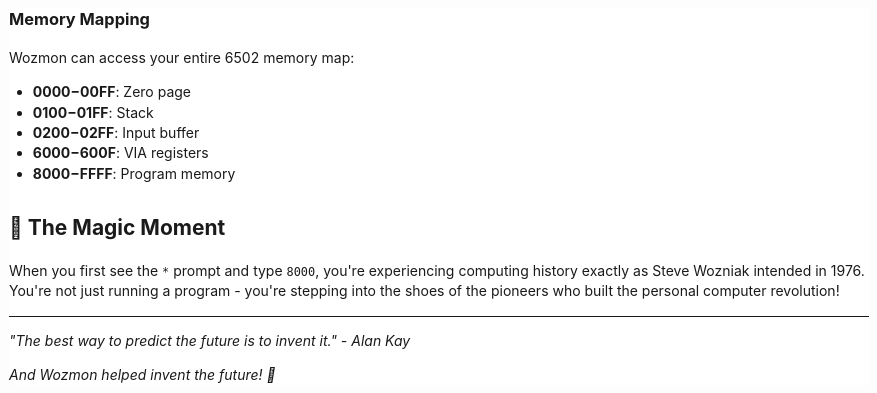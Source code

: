 ### Memory Mapping
Wozmon can access your entire 6502 memory map:
- **$0000-$00FF**: Zero page
- **$0100-$01FF**: Stack
- **$0200-$02FF**: Input buffer
- **$6000-$600F**: VIA registers
- **$8000-$FFFF**: Program memory

## 🎉 The Magic Moment

When you first see the `*` prompt and type `8000`, you're experiencing computing history exactly as Steve Wozniak intended in 1976. You're not just running a program - you're stepping into the shoes of the pioneers who built the personal computer revolution!

---

*"The best way to predict the future is to invent it." - Alan Kay*

*And Wozmon helped invent the future! 🍎*
